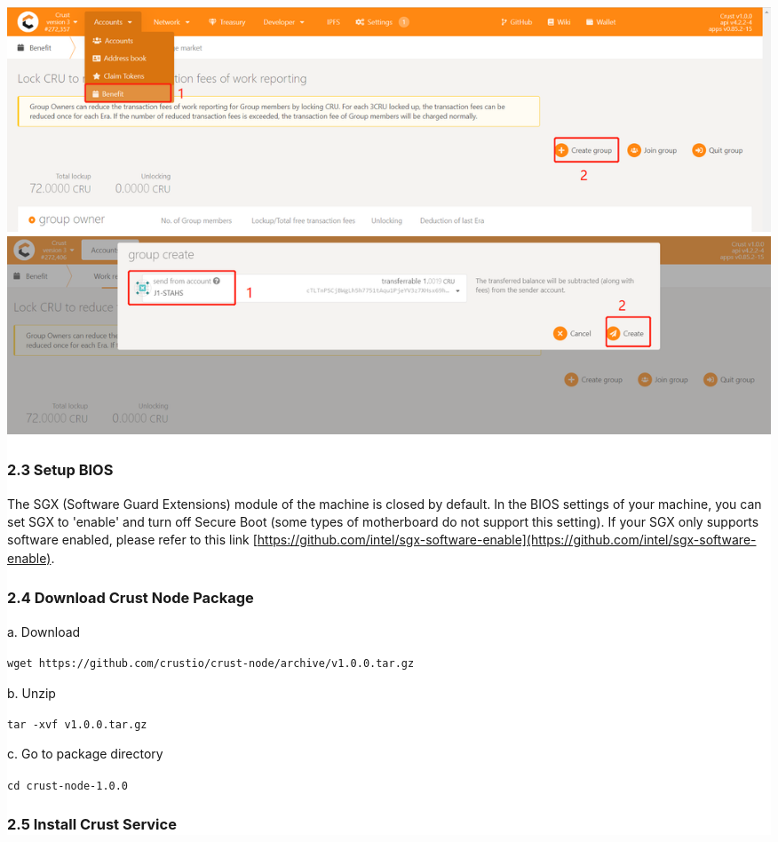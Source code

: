 ![pic](assets/mining/create_group.png)
![pic](assets/mining/create_group1.jpg)


### 2.3 Setup BIOS

The SGX (Software Guard Extensions) module of the machine is closed by default. In the BIOS settings of your machine, you can set SGX to 'enable' and turn off Secure Boot (some types of motherboard do not support this setting). If your SGX only supports software enabled, please refer to this link [https://github.com/intel/sgx-software-enable](https://github.com/intel/sgx-software-enable).


### 2.4 Download Crust Node Package

a. Download

```plain
wget https://github.com/crustio/crust-node/archive/v1.0.0.tar.gz
```
b. Unzip
```plain
tar -xvf v1.0.0.tar.gz
```
c. Go to package directory
```plain
cd crust-node-1.0.0
```
### 2.5 Install Crust Service
